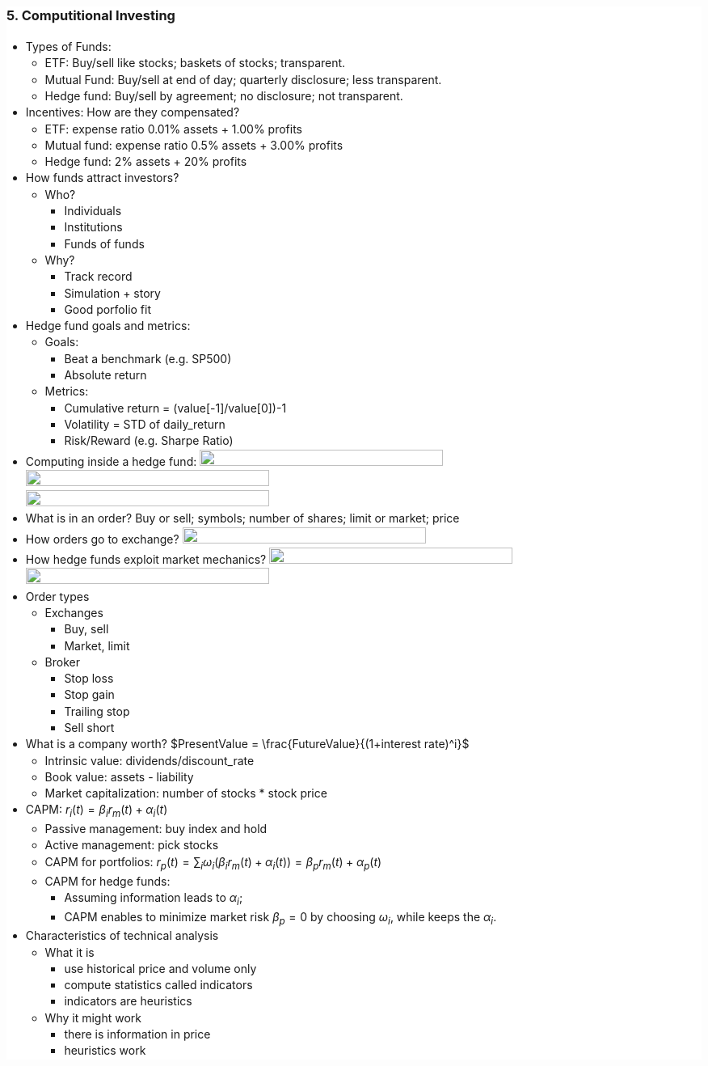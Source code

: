 
### 5. Computitional Investing
* Types of Funds:
  * ETF: Buy/sell like stocks; baskets of stocks; transparent.
  * Mutual Fund: Buy/sell at end of day; quarterly disclosure; less transparent.
  * Hedge fund: Buy/sell by agreement; no disclosure; not transparent.
* Incentives: How are they compensated?
  * ETF: expense ratio 0.01% assets + 1.00% profits
  * Mutual fund: expense ratio 0.5% assets + 3.00% profits
  * Hedge fund: 2% assets + 20% profits
* How funds attract investors?
  * Who?
    * Individuals
    * Institutions
    * Funds of funds
  * Why?
    * Track record
    * Simulation + story
    * Good porfolio fit
* Hedge fund goals and metrics:
  * Goals:
    * Beat a benchmark (e.g. SP500)
    * Absolute return
  * Metrics:
    * Cumulative return = (value[-1]/value[0])-1
    * Volatility = STD of daily_return
    * Risk/Reward (e.g. Sharpe Ratio)
* Computing inside a hedge fund: <img src='hedge_fund_computing1.png' style="width: 60%; height: 60%"/> <img src='hedge_fund_computing2.png' style="width: 60%; height: 60%"/> <img src='hedge_fund_computing3.png' style="width: 60%; height: 60%"/>
* What is in an order? Buy or sell; symbols; number of shares; limit or market; price
* How orders go to exchange? <img src='orders2exchange.png' style="width: 60%; height: 60%"/>
* How hedge funds exploit market mechanics? 
<img src='hedge_market1.png' style="width: 60%; height: 60%"/> <img src='hedge_market2.png' style="width: 60%; height: 60%"/>
* Order types
   * Exchanges
      * Buy, sell
      * Market, limit
   * Broker
      * Stop loss
      * Stop gain
      * Trailing stop
      * Sell short
* What is a company worth? $PresentValue = \frac{FutureValue}{(1+interest rate)^i}$
   * Intrinsic value: dividends/discount_rate
   * Book value: assets - liability
   * Market capitalization: number of stocks * stock price
* CAPM: $r_{i}(t)=\beta_{i}r_{m}(t)+\alpha_{i}(t)$
   * Passive management: buy index and hold
   * Active management: pick stocks
   * CAPM for portfolios: $r_p(t)=\sum_i\omega_i(\beta_ir_m(t)+\alpha_i(t))=\beta_pr_m(t)+\alpha_p(t)$
   * CAPM for hedge funds: 
      * Assuming information leads to $\alpha_i$; 
      * CAPM enables to minimize market risk $\beta_p = 0$ by choosing $\omega_i$, while keeps the $\alpha_i$.
* Characteristics of technical analysis
   * What it is
      * use historical price and volume only
      * compute statistics called indicators
      * indicators are heuristics
   * Why it might work
      * there is information in price
      * heuristics work